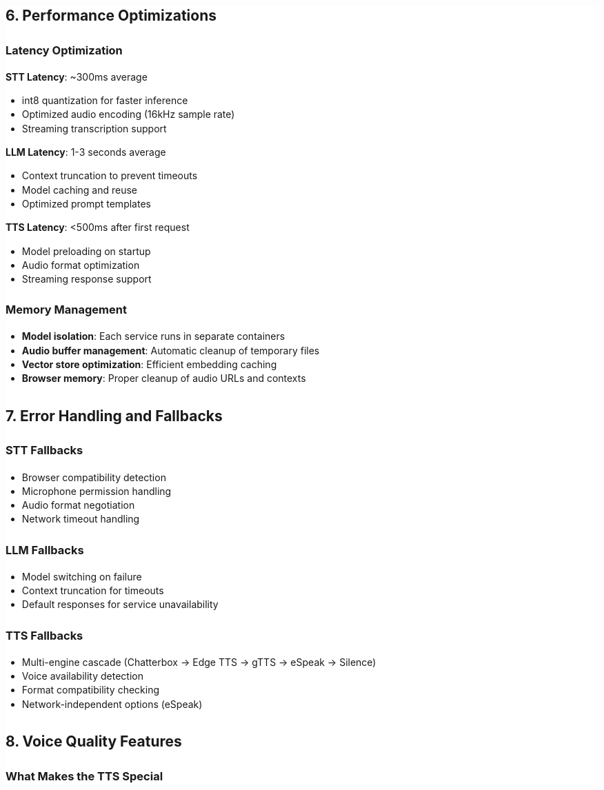 ## 6. Performance Optimizations

### Latency Optimization

**STT Latency**: ~300ms average
- int8 quantization for faster inference
- Optimized audio encoding (16kHz sample rate)
- Streaming transcription support

**LLM Latency**: 1-3 seconds average
- Context truncation to prevent timeouts
- Model caching and reuse
- Optimized prompt templates

**TTS Latency**: <500ms after first request
- Model preloading on startup
- Audio format optimization
- Streaming response support

### Memory Management

- **Model isolation**: Each service runs in separate containers
- **Audio buffer management**: Automatic cleanup of temporary files
- **Vector store optimization**: Efficient embedding caching
- **Browser memory**: Proper cleanup of audio URLs and contexts

## 7. Error Handling and Fallbacks

### STT Fallbacks
- Browser compatibility detection
- Microphone permission handling
- Audio format negotiation
- Network timeout handling

### LLM Fallbacks
- Model switching on failure
- Context truncation for timeouts
- Default responses for service unavailability

### TTS Fallbacks
- Multi-engine cascade (Chatterbox → Edge TTS → gTTS → eSpeak → Silence)
- Voice availability detection
- Format compatibility checking
- Network-independent options (eSpeak)

## 8. Voice Quality Features

### What Makes the TTS Special
